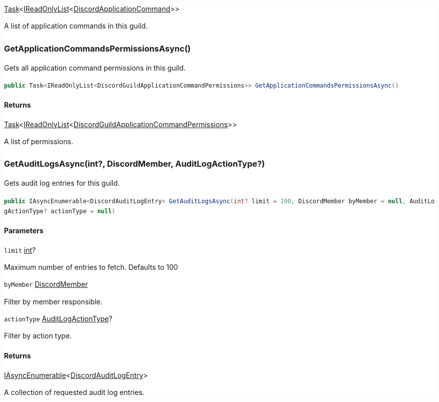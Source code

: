 [Task](https://learn.microsoft.com/dotnet/api/system.threading.tasks.task\-1)<[IReadOnlyList](https://learn.microsoft.com/dotnet/api/system.collections.generic.ireadonlylist\-1)<[DiscordApplicationCommand](DSharpPlus.Entities.DiscordApplicationCommand.md)\>\>

A list of application commands in this guild.

### <a id="DSharpPlus_Entities_DiscordGuild_GetApplicationCommandsPermissionsAsync"></a>GetApplicationCommandsPermissionsAsync\(\)

Gets all application command permissions in this guild.

```csharp
public Task<IReadOnlyList<DiscordGuildApplicationCommandPermissions>> GetApplicationCommandsPermissionsAsync()
```

#### Returns

[Task](https://learn.microsoft.com/dotnet/api/system.threading.tasks.task\-1)<[IReadOnlyList](https://learn.microsoft.com/dotnet/api/system.collections.generic.ireadonlylist\-1)<[DiscordGuildApplicationCommandPermissions](DSharpPlus.Entities.DiscordGuildApplicationCommandPermissions.md)\>\>

A list of permissions.

### <a id="DSharpPlus_Entities_DiscordGuild_GetAuditLogsAsync_System_Nullable_System_Int32__DSharpPlus_Entities_DiscordMember_System_Nullable_DSharpPlus_Entities_AuditLogs_AuditLogActionType__"></a>GetAuditLogsAsync\(int?, DiscordMember, AuditLogActionType?\)

Gets audit log entries for this guild.

```csharp
public IAsyncEnumerable<DiscordAuditLogEntry> GetAuditLogsAsync(int? limit = 100, DiscordMember byMember = null, AuditLogActionType? actionType = null)
```

#### Parameters

`limit` [int](https://learn.microsoft.com/dotnet/api/system.int32)?

Maximum number of entries to fetch. Defaults to 100

`byMember` [DiscordMember](DSharpPlus.Entities.DiscordMember.md)

Filter by member responsible.

`actionType` [AuditLogActionType](DSharpPlus.Entities.AuditLogs.AuditLogActionType.md)?

Filter by action type.

#### Returns

[IAsyncEnumerable](https://learn.microsoft.com/dotnet/api/system.collections.generic.iasyncenumerable\-1)<[DiscordAuditLogEntry](DSharpPlus.Entities.AuditLogs.DiscordAuditLogEntry.md)\>

A collection of requested audit log entries.
